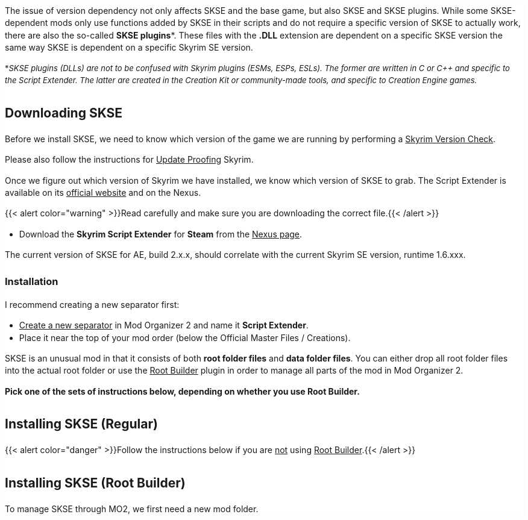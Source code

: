 The issue of version dependency not only affects SKSE and the base game, but also SKSE and SKSE plugins. While some SKSE-dependent mods only use functions added by SKSE in their scripts and do not require a specific version of SKSE to actually work, there are also the so-called **SKSE plugins**\*. These files with the **.DLL** extension are dependent on a specific SKSE version the same way SKSE is dependent on a specific Skyrim SE version.

<font size=2>\**SKSE plugins (DLLs) are not to be confused with Skyrim plugins (ESMs, ESPs, ESLs). The former are written in C or C++ and specific to the Script Extender. The latter are created in the Creation Kit or community-made tools, and specific to Creation Engine games.*</font>

## Downloading SKSE

Before we install SKSE, we need to know which version of the game we are running by performing a [Skyrim Version Check](/skyforge/modding-resources/skyrim-version-check/).

Please also follow the instructions for [Update Proofing](/skyforge/modding-resources/update-proofing) Skyrim.

Once we figure out which version of Skyrim we have installed, we know which version of SKSE to grab. The Script Extender is available on its [official website](https://skse.silverlock.org/) and on the Nexus.

{{< alert color="warning" >}}Read carefully and make sure you are downloading the correct file.{{< /alert >}}

- Download the **Skyrim Script Extender** for **Steam** from the [Nexus page](https://www.nexusmods.com/skyrimspecialedition/mods/30379?tab=files).

The current version of SKSE for AE, build 2.x.x, should correlate with the current Skyrim SE version, runtime 1.6.xxx.

### Installation

I recommend creating a new separator first:

- [Create a new separator](/Pictures/skyforge/mo2-create-separator.png) in Mod Organizer 2 and name it **Script Extender**.
- Place it near the top of your mod order (below the Official Master Files / Creations).

SKSE is an unusual mod in that it consists of both **root folder files** and **data folder files**. You can either drop all root folder files into the actual root folder or use the [Root Builder](/skyforge/tool-setup/root-builder/) plugin in order to manage all parts of the mod in Mod Organizer 2.

**Pick one of the sets of instructions below, depending on whether you use Root Builder.**

## Installing SKSE (Regular)

{{< alert color="danger" >}}Follow the instructions below if you are <u>not</u> using [Root Builder](/skyforge/tool-setup/root-builder/).{{< /alert >}}





## Installing SKSE (Root Builder)

To manage SKSE through MO2, we first need a new mod folder.
